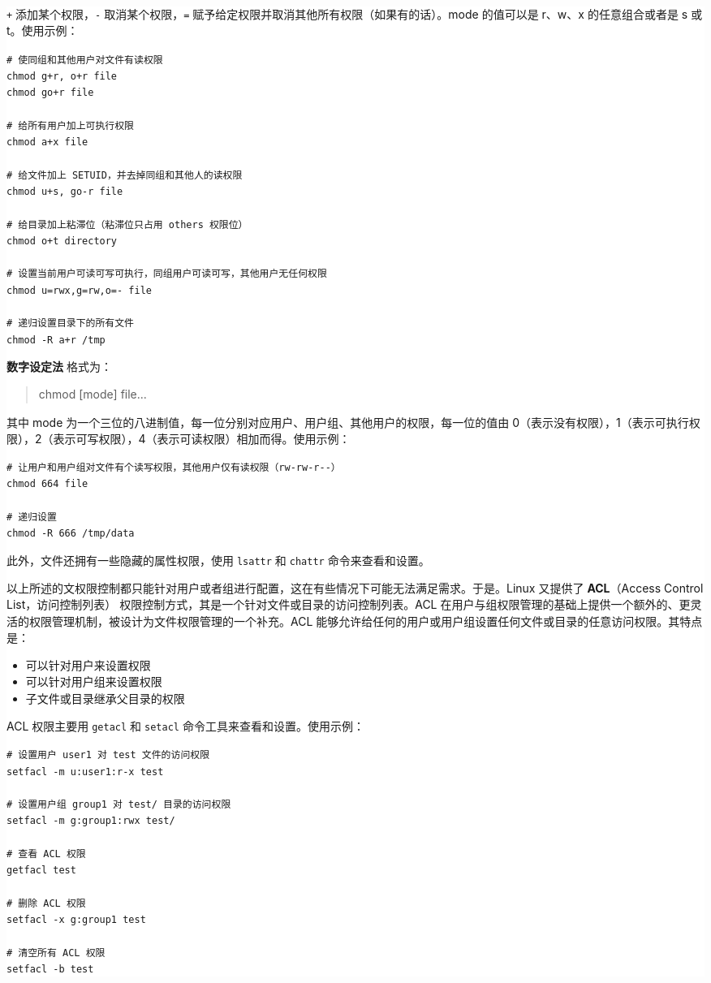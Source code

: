 `+` 添加某个权限，`-` 取消某个权限，`=` 赋予给定权限并取消其他所有权限（如果有的话）。mode 的值可以是 r、w、x 的任意组合或者是 s 或 t。使用示例：

```
# 使同组和其他用户对文件有读权限
chmod g+r, o+r file
chmod go+r file

# 给所有用户加上可执行权限
chmod a+x file

# 给文件加上 SETUID，并去掉同组和其他人的读权限
chmod u+s, go-r file

# 给目录加上粘滞位（粘滞位只占用 others 权限位）
chmod o+t directory

# 设置当前用户可读可写可执行，同组用户可读可写，其他用户无任何权限
chmod u=rwx,g=rw,o=- file

# 递归设置目录下的所有文件
chmod -R a+r /tmp
```

**数字设定法** 格式为：

> chmod [mode] file...

其中 mode 为一个三位的八进制值，每一位分别对应用户、用户组、其他用户的权限，每一位的值由 0（表示没有权限），1（表示可执行权限），2（表示可写权限），4（表示可读权限）相加而得。使用示例：

```
# 让用户和用户组对文件有个读写权限，其他用户仅有读权限（rw-rw-r--）
chmod 664 file

# 递归设置
chmod -R 666 /tmp/data
```

此外，文件还拥有一些隐藏的属性权限，使用 `lsattr` 和 `chattr` 命令来查看和设置。

以上所述的文权限控制都只能针对用户或者组进行配置，这在有些情况下可能无法满足需求。于是。Linux 又提供了 **ACL**（Access Control List，访问控制列表） 权限控制方式，其是一个针对文件或目录的访问控制列表。ACL 在用户与组权限管理的基础上提供一个额外的、更灵活的权限管理机制，被设计为文件权限管理的一个补充。ACL 能够允许给任何的用户或用户组设置任何文件或目录的任意访问权限。其特点是：

- 可以针对用户来设置权限
- 可以针对用户组来设置权限
- 子文件或目录继承父目录的权限

ACL 权限主要用 `getacl` 和 `setacl` 命令工具来查看和设置。使用示例：

```
# 设置用户 user1 对 test 文件的访问权限
setfacl -m u:user1:r-x test

# 设置用户组 group1 对 test/ 目录的访问权限
setfacl -m g:group1:rwx test/

# 查看 ACL 权限
getfacl test

# 删除 ACL 权限
setfacl -x g:group1 test

# 清空所有 ACL 权限
setfacl -b test
```

